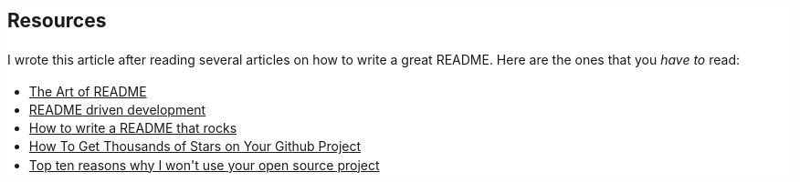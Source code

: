 ## Resources

I wrote this article after reading several articles on how to write a great README. Here are the ones that you _have to_ read:

- [The Art of README](https://github.com/noffle/art-of-readme)
- [README driven development](https://tom.preston-werner.com/2010/08/23/readme-driven-development.html)
- [How to write a README that rocks](https://m.dotdev.co/how-to-write-a-readme-that-rocks-bc29f279611a)
- [How To Get Thousands of Stars on Your Github Project](https://blog.cwrichardkim.com/how-to-get-hundreds-of-stars-on-your-github-project-345b065e20a2)
- [Top ten reasons why I won't use your open source project](https://changelog.com/posts/top-ten-reasons-why-i-wont-use-your-open-source-project)
